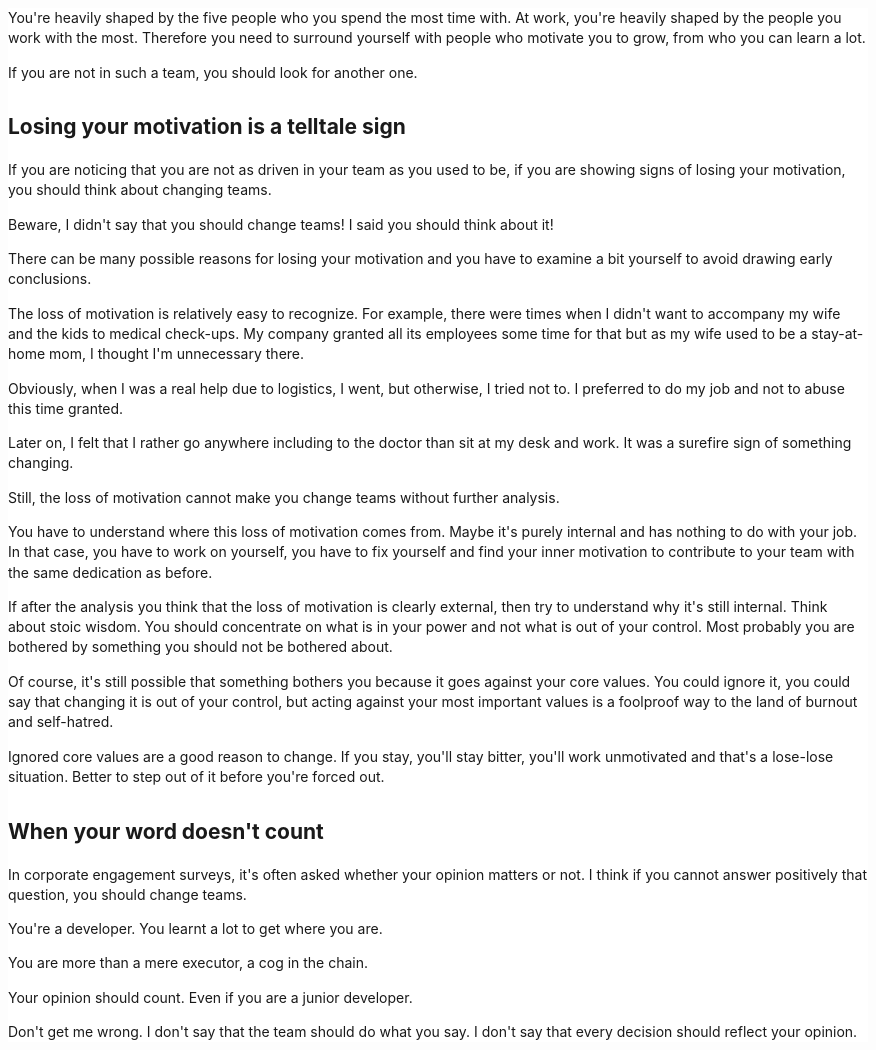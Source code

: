 You're heavily shaped by the five people who you spend the most time with. At work, you're heavily shaped by the people you work with the most. Therefore you need to surround yourself with people who motivate you to grow, from who you can learn a lot.

If you are not in such a team, you should look for another one.

## Losing your motivation is a telltale sign

If you are noticing that you are not as driven in your team as you used to be, if you are showing signs of losing your motivation, you should think about changing teams.

Beware, I didn't say that you should change teams! I said you should think about it!

There can be many possible reasons for losing your motivation and you have to examine a bit yourself to avoid drawing early conclusions.

The loss of motivation is relatively easy to recognize. For example, there were times when I didn't want to accompany my wife and the kids to medical check-ups. My company granted all its employees some time for that but as my wife used to be a stay-at-home mom, I thought I'm unnecessary there.

Obviously, when I was a real help due to logistics, I went, but otherwise, I tried not to. I preferred to do my job and not to abuse this time granted.

Later on, I felt that I rather go anywhere including to the doctor than sit at my desk and work. It was a surefire sign of something changing.

Still, the loss of motivation cannot make you change teams without further analysis.

You have to understand where this loss of motivation comes from. Maybe it's purely internal and has nothing to do with your job. In that case, you have to work on yourself, you have to fix yourself and find your inner motivation to contribute to your team with the same dedication as before.

If after the analysis you think that the loss of motivation is clearly external, then try to understand why it's still internal. Think about stoic wisdom. You should concentrate on what is in your power and not what is out of your control. Most probably you are bothered by something you should not be bothered about.

Of course, it's still possible that something bothers you because it goes against your core values. You could ignore it, you could say that changing it is out of your control, but acting against your most important values is a foolproof way to the land of burnout and self-hatred.

Ignored core values are a good reason to change. If you stay, you'll stay bitter, you'll work unmotivated and that's a lose-lose situation. Better to step out of it before you're forced out.

## When your word doesn't count

In corporate engagement surveys, it's often asked whether your opinion matters or not. I think if you cannot answer positively that question, you should change teams.

You're a developer. You learnt a lot to get where you are.

You are more than a mere executor, a cog in the chain.

Your opinion should count. Even if you are a junior developer.

Don't get me wrong. I don't say that the team should do what you say. I don't say that every decision should reflect your opinion.
